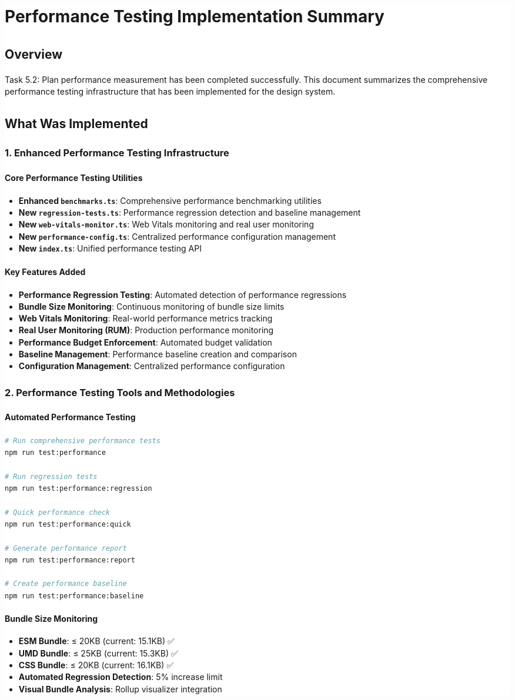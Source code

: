# Performance Testing Implementation Summary

## Overview

Task 5.2: Plan performance measurement has been completed successfully. This document summarizes the comprehensive performance testing infrastructure that has been implemented for the design system.

## What Was Implemented

### 1. Enhanced Performance Testing Infrastructure

#### Core Performance Testing Utilities
- **Enhanced `benchmarks.ts`**: Comprehensive performance benchmarking utilities
- **New `regression-tests.ts`**: Performance regression detection and baseline management
- **New `web-vitals-monitor.ts`**: Web Vitals monitoring and real user monitoring
- **New `performance-config.ts`**: Centralized performance configuration management
- **New `index.ts`**: Unified performance testing API

#### Key Features Added
- **Performance Regression Testing**: Automated detection of performance regressions
- **Bundle Size Monitoring**: Continuous monitoring of bundle size limits
- **Web Vitals Monitoring**: Real-world performance metrics tracking
- **Real User Monitoring (RUM)**: Production performance monitoring
- **Performance Budget Enforcement**: Automated budget validation
- **Baseline Management**: Performance baseline creation and comparison
- **Configuration Management**: Centralized performance configuration

### 2. Performance Testing Tools and Methodologies

#### Automated Performance Testing
```bash
# Run comprehensive performance tests
npm run test:performance

# Run regression tests
npm run test:performance:regression

# Quick performance check
npm run test:performance:quick

# Generate performance report
npm run test:performance:report

# Create performance baseline
npm run test:performance:baseline
```

#### Bundle Size Monitoring
- **ESM Bundle**: ≤ 20KB (current: 15.1KB) ✅
- **UMD Bundle**: ≤ 25KB (current: 15.3KB) ✅
- **CSS Bundle**: ≤ 20KB (current: 16.1KB) ✅
- **Automated Regression Detection**: 5% increase limit
- **Visual Bundle Analysis**: Rollup visualizer integration

